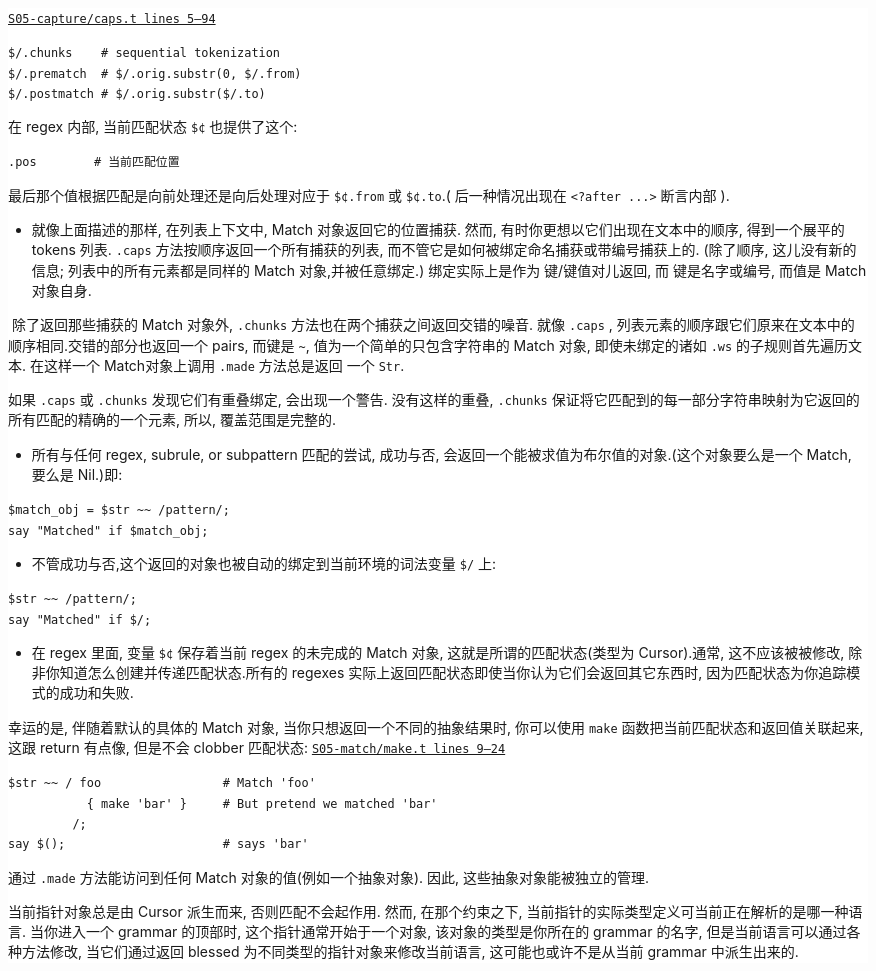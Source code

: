 [`S05-capture/caps.t lines 5–94`](https://github.com/perl6/roast/blob/master/S05-capture/caps.t#L5-L94)

```perl6
$/.chunks    # sequential tokenization
$/.prematch  # $/.orig.substr(0, $/.from)
$/.postmatch # $/.orig.substr($/.to)
```

在 regex 内部, 当前匹配状态 `$¢` 也提供了这个:

```perl6
.pos        # 当前匹配位置
```

最后那个值根据匹配是向前处理还是向后处理对应于 `$¢.from` 或 `$¢.to`.( 后一种情况出现在 `<?after ...>` 断言内部 ).

- 就像上面描述的那样, 在列表上下文中, Match 对象返回它的位置捕获. 然而, 有时你更想以它们出现在文本中的顺序, 得到一个展平的 tokens 列表. `.caps` 方法按顺序返回一个所有捕获的列表, 而不管它是如何被绑定命名捕获或带编号捕获上的. (除了顺序, 这儿没有新的信息; 列表中的所有元素都是同样的 Match 对象,并被任意绑定.) 绑定实际上是作为 键/键值对儿返回, 而 键是名字或编号, 而值是 Match 对象自身.

 除了返回那些捕获的 Match 对象外, `.chunks` 方法也在两个捕获之间返回交错的噪音. 就像 `.caps` , 列表元素的顺序跟它们原来在文本中的顺序相同.交错的部分也返回一个 pairs, 而键是 `~`, 值为一个简单的只包含字符串的 Match 对象, 即使未绑定的诸如 `.ws` 的子规则首先遍历文本. 在这样一个 Match对象上调用 `.made` 方法总是返回 一个 `Str`.

如果 `.caps` 或 `.chunks` 发现它们有重叠绑定, 会出现一个警告. 没有这样的重叠, `.chunks` 保证将它匹配到的每一部分字符串映射为它返回的所有匹配的精确的一个元素, 所以, 覆盖范围是完整的.

- 所有与任何 regex, subrule, or subpattern 匹配的尝试, 成功与否, 会返回一个能被求值为布尔值的对象.(这个对象要么是一个 Match, 要么是 Nil.)即:

```perl6
$match_obj = $str ~~ /pattern/;
say "Matched" if $match_obj;
```

- 不管成功与否,这个返回的对象也被自动的绑定到当前环境的词法变量 `$/` 上:

```perl6
$str ~~ /pattern/;
say "Matched" if $/;
```

- 在 regex 里面, 变量 `$¢` 保存着当前 regex 的未完成的 Match 对象, 这就是所谓的匹配状态(类型为 Cursor).通常, 这不应该被被修改, 除非你知道怎么创建并传递匹配状态.所有的 regexes 实际上返回匹配状态即使当你认为它们会返回其它东西时, 因为匹配状态为你追踪模式的成功和失败.

幸运的是, 伴随着默认的具体的 Match 对象, 当你只想返回一个不同的抽象结果时, 你可以使用 `make` 函数把当前匹配状态和返回值关联起来, 这跟 return 有点像, 但是不会 clobber 匹配状态:
[`S05-match/make.t lines 9–24`](https://github.com/perl6/roast/blob/master/S05-match/make.t#L9-L24)

```perl6
$str ~~ / foo                 # Match 'foo'
           { make 'bar' }     # But pretend we matched 'bar'
         /;
say $();                      # says 'bar'
```

通过 `.made` 方法能访问到任何 Match 对象的值(例如一个抽象对象). 因此, 这些抽象对象能被独立的管理.

当前指针对象总是由 Cursor 派生而来, 否则匹配不会起作用. 然而, 在那个约束之下, 当前指针的实际类型定义可当前正在解析的是哪一种语言. 当你进入一个 grammar 的顶部时, 这个指针通常开始于一个对象, 该对象的类型是你所在的 grammar 的名字, 但是当前语言可以通过各种方法修改, 当它们通过返回 blessed 为不同类型的指针对象来修改当前语言, 这可能也或许不是从当前 grammar 中派生出来的.
